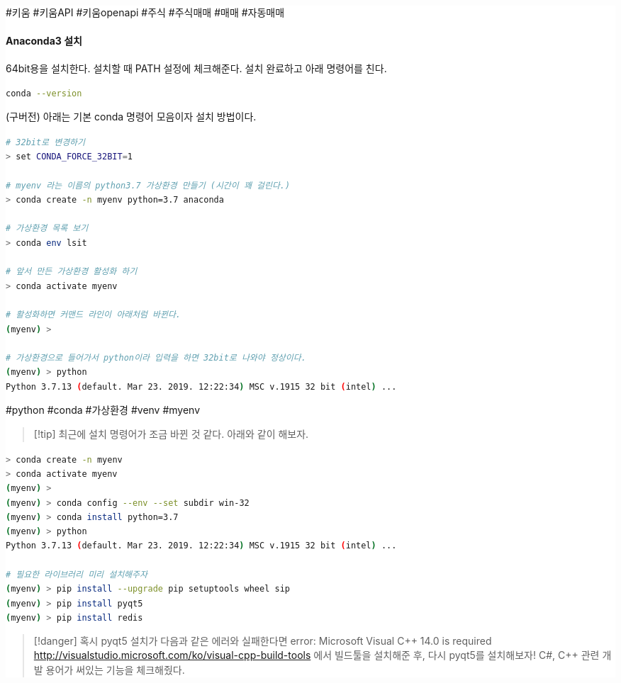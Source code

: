 #키움 #키움API #키움openapi #주식 #주식매매 #매매 #자동매매

#### Anaconda3 설치
64bit용을 설치한다. 설치할 때 PATH 설정에 체크해준다. 설치 완료하고 아래 명령어를 친다.

```sh
conda --version
```

(구버전) 아래는 기본 conda 명령어 모음이자 설치 방법이다.

```sh
# 32bit로 변경하기
> set CONDA_FORCE_32BIT=1

# myenv 라는 이름의 python3.7 가상환경 만들기 (시간이 꽤 걸린다.)
> conda create -n myenv python=3.7 anaconda

# 가상환경 목록 보기
> conda env lsit

# 앞서 만든 가상환경 활성화 하기
> conda activate myenv

# 활성화하면 커맨드 라인이 아래처럼 바뀐다.
(myenv) >

# 가상환경으로 들어가서 python이라 입력을 하면 32bit로 나와야 정상이다.
(myenv) > python
Python 3.7.13 (default. Mar 23. 2019. 12:22:34) MSC v.1915 32 bit (intel) ...
```

#python #conda #가상환경 #venv #myenv 

> [!tip] 최근에 설치 명령어가 조금 바뀐 것 같다. 아래와 같이 해보자.

```sh
> conda create -n myenv
> conda activate myenv
(myenv) >
(myenv) > conda config --env --set subdir win-32
(myenv) > conda install python=3.7
(myenv) > python
Python 3.7.13 (default. Mar 23. 2019. 12:22:34) MSC v.1915 32 bit (intel) ...

# 필요한 라이브러리 미리 설치해주자
(myenv) > pip install --upgrade pip setuptools wheel sip
(myenv) > pip install pyqt5
(myenv) > pip install redis
```

> [!danger] 혹시 pyqt5 설치가 다음과 같은 에러와 실패한다면
> error: Microsoft Visual C++ 14.0 is required
>  http://visualstudio.microsoft.com/ko/visual-cpp-build-tools 에서 빌드툴을 설치해준 후,
>  다시 pyqt5를 설치해보자!
>  C#, C++ 관련 개발 용어가 써있는 기능을 체크해줬다.
>
